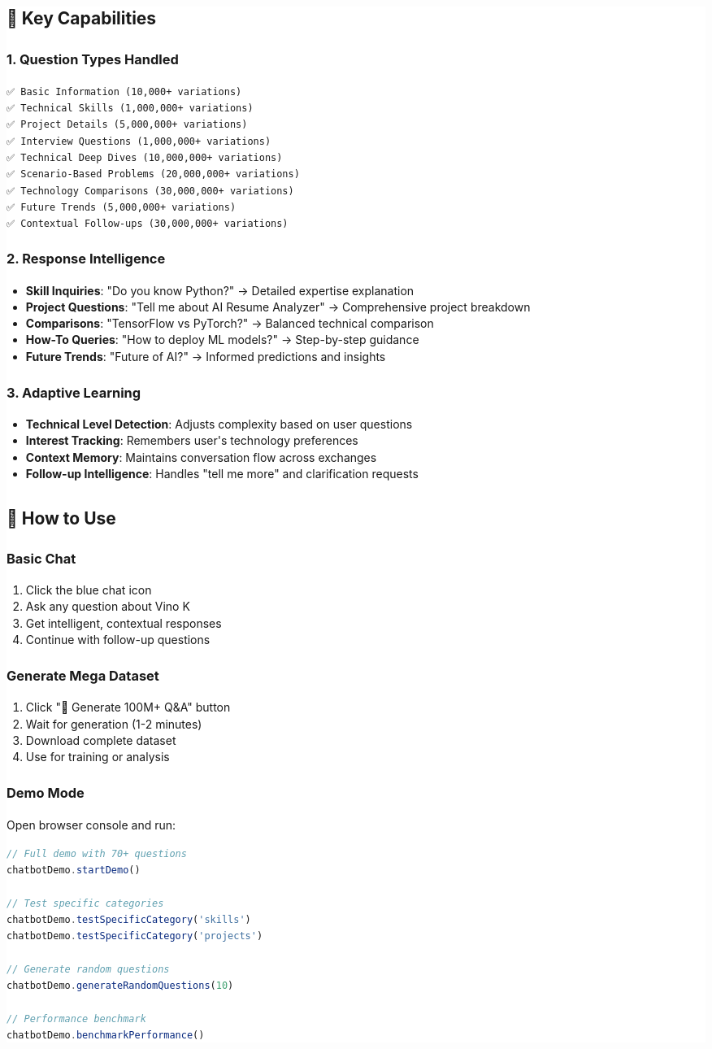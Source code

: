 ## 🎯 **Key Capabilities**

### **1. Question Types Handled**
```
✅ Basic Information (10,000+ variations)
✅ Technical Skills (1,000,000+ variations)
✅ Project Details (5,000,000+ variations)
✅ Interview Questions (1,000,000+ variations)
✅ Technical Deep Dives (10,000,000+ variations)
✅ Scenario-Based Problems (20,000,000+ variations)
✅ Technology Comparisons (30,000,000+ variations)
✅ Future Trends (5,000,000+ variations)
✅ Contextual Follow-ups (30,000,000+ variations)
```

### **2. Response Intelligence**
- **Skill Inquiries**: "Do you know Python?" → Detailed expertise explanation
- **Project Questions**: "Tell me about AI Resume Analyzer" → Comprehensive project breakdown
- **Comparisons**: "TensorFlow vs PyTorch?" → Balanced technical comparison
- **How-To Queries**: "How to deploy ML models?" → Step-by-step guidance
- **Future Trends**: "Future of AI?" → Informed predictions and insights

### **3. Adaptive Learning**
- **Technical Level Detection**: Adjusts complexity based on user questions
- **Interest Tracking**: Remembers user's technology preferences
- **Context Memory**: Maintains conversation flow across exchanges
- **Follow-up Intelligence**: Handles "tell me more" and clarification requests

## 🚀 **How to Use**

### **Basic Chat**
1. Click the blue chat icon
2. Ask any question about Vino K
3. Get intelligent, contextual responses
4. Continue with follow-up questions

### **Generate Mega Dataset**
1. Click "🚀 Generate 100M+ Q&A" button
2. Wait for generation (1-2 minutes)
3. Download complete dataset
4. Use for training or analysis

### **Demo Mode**
Open browser console and run:
```javascript
// Full demo with 70+ questions
chatbotDemo.startDemo()

// Test specific categories
chatbotDemo.testSpecificCategory('skills')
chatbotDemo.testSpecificCategory('projects')

// Generate random questions
chatbotDemo.generateRandomQuestions(10)

// Performance benchmark
chatbotDemo.benchmarkPerformance()
```
